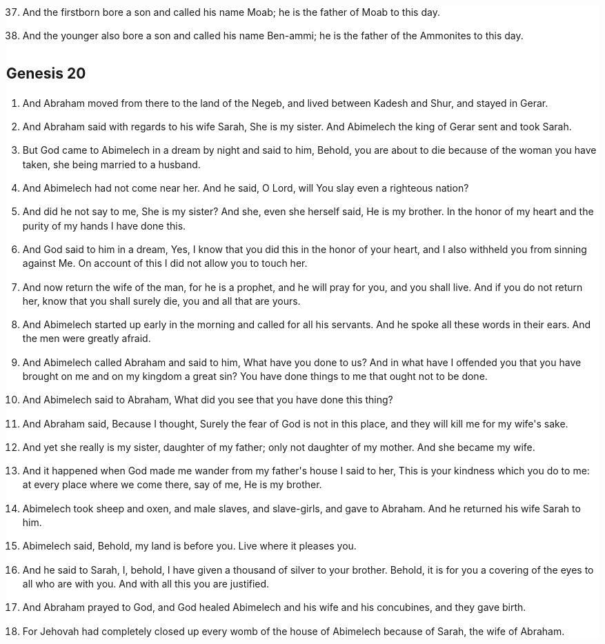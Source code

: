 37. And the firstborn bore a son and called his name Moab; he is the father of Moab to this day.

38. And the younger also bore a son and called his name Ben-ammi; he is the father of the Ammonites to this day.  

## Genesis 20

1. And Abraham moved from there to the land of the Negeb, and lived between Kadesh and Shur, and stayed in Gerar.

2. And Abraham said with regards to his wife Sarah, She is my sister. And Abimelech the king of Gerar sent and took Sarah.   

3. But God came to Abimelech in a dream by night and said to him, Behold, you are about to die because of the woman you have taken, she being married to a husband.

4. And Abimelech had not come near her. And he said, O Lord, will You slay even a righteous nation?

5. And did he not say to me, She is my sister? And she, even she herself said, He is my brother. In the honor of my heart and the purity of my hands I have done this.

6. And God said to him in a dream, Yes, I know that you did this in the honor of your heart, and I also withheld you from sinning against Me. On account of this I did not allow you to touch her.

7. And now return the wife of the man, for he is a prophet, and he will pray for you, and you shall live. And if you do not return her, know that you shall surely die, you and all that are yours.   

8. And Abimelech started up early in the morning and called for all his servants. And he spoke all these words in their ears. And the men were greatly afraid.

9. And Abimelech called Abraham and said to him, What have you done to us? And in what have I offended you that you have brought on me and on my kingdom a great sin? You have done things to me that ought not to be done.

10. And Abimelech said to Abraham, What did you see that you have done this thing?

11. And Abraham said, Because I thought, Surely the fear of God is not in this place, and they will kill me for my wife's sake.

12. And yet she really is my sister, daughter of my father; only not daughter of my mother. And she became my wife.

13. And it happened when God made me wander from my father's house I said to her, This is your kindness which you do to me: at every place where we come there, say of me, He is my brother.   

14. Abimelech took sheep and oxen, and male slaves, and slave-girls, and gave to Abraham. And he returned his wife Sarah to him.

15. Abimelech said, Behold, my land is before you. Live where it pleases you.

16. And he said to Sarah, I, behold, I have given a thousand of silver to your brother. Behold, it is for you a covering of the eyes to all who are with you. And with all this you are justified.

17. And Abraham prayed to God, and God healed Abimelech and his wife and his concubines, and they gave birth.

18. For Jehovah had completely closed up every womb of the house of Abimelech because of Sarah, the wife of Abraham.  
